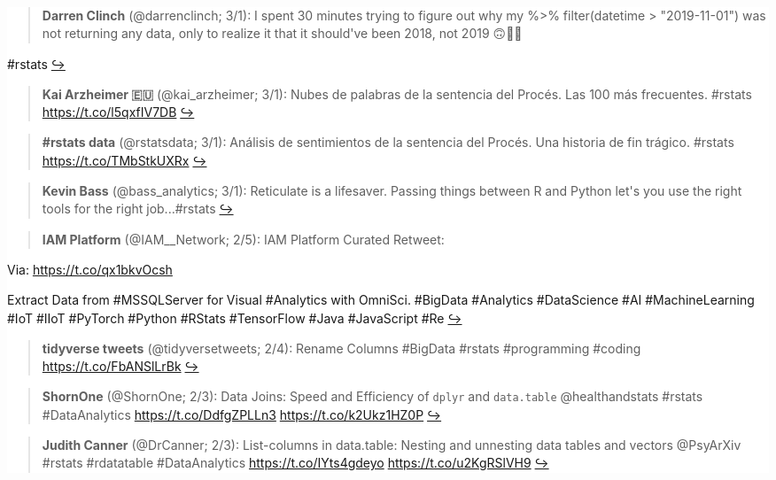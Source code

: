 

> **Darren Clinch** (@darrenclinch; 3/1): I spent 30 minutes trying to figure out why my %&gt;% filter(datetime &gt; "2019-11-01") was not returning any data, only to realize it that it should've been 2018, not 2019 🙃🤦‍♀️
>
#rstats  [&#8618;](https://twitter.com/dataandme/status/1183828495786397696)




> **Kai Arzheimer 🇪🇺** (@kai_arzheimer; 3/1): Nubes de palabras de la sentencia del Procés. Las 100 más frecuentes. #rstats https://t.co/l5qxfIV7DB  [&#8618;](https://twitter.com/dataandme/status/1183812068904001537)




> **#rstats data** (@rstatsdata; 3/1): Análisis de sentimientos de la sentencia del Procés. Una historia de fin trágico. #rstats https://t.co/TMbStkUXRx  [&#8618;](https://twitter.com/dataandme/status/1183811809729564672)




> **Kevin Bass** (@bass_analytics; 3/1): Reticulate is a lifesaver. Passing things between R and Python let's you use the right tools for the right job...#rstats  [&#8618;](https://twitter.com/dataandme/status/1183813087159300097)




> **IAM Platform** (@IAM__Network; 2/5): IAM Platform Curated Retweet:
>
Via: https://t.co/qx1bkvOcsh
>
Extract Data from #MSSQLServer for Visual #Analytics with OmniSci. #BigData #Analytics #DataScience #AI #MachineLearning #IoT #IIoT #PyTorch #Python #RStats #TensorFlow #Java #JavaScript #Re  [&#8618;](https://twitter.com/dataandme/status/1183814675429019648)




> **tidyverse tweets** (@tidyversetweets; 2/4): Rename Columns #BigData #rstats #programming #coding  https://t.co/FbANSlLrBk  [&#8618;](https://twitter.com/dataandme/status/1183861815987580928)




> **ShornOne** (@ShornOne; 2/3): Data Joins: Speed and Efficiency of `dplyr` and `data.table`
@healthandstats #rstats #DataAnalytics 
https://t.co/DdfgZPLLn3 https://t.co/k2Ukz1HZ0P  [&#8618;](https://twitter.com/dataandme/status/1183894707929276417)




> **Judith Canner** (@DrCanner; 2/3): List-columns in data.table: Nesting and unnesting data tables and vectors
@PsyArXiv #rstats #rdatatable #DataAnalytics 
https://t.co/IYts4gdeyo https://t.co/u2KgRSlVH9  [&#8618;](https://twitter.com/dataandme/status/1183891244977737728)




